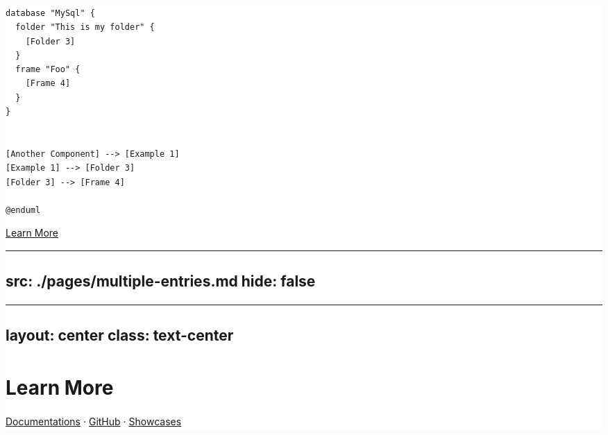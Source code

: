 ```plantuml {scale: 0.7}
database "MySql" {
  folder "This is my folder" {
    [Folder 3]
  }
  frame "Foo" {
    [Frame 4]
  }
}


[Another Component] --> [Example 1]
[Example 1] --> [Folder 3]
[Folder 3] --> [Frame 4]

@enduml
```

</div>

[Learn More](https://sli.dev/guide/syntax.html#diagrams)

---
src: ./pages/multiple-entries.md
hide: false
---

---
layout: center
class: text-center
---

# Learn More

[Documentations](https://sli.dev) · [GitHub](https://github.com/slidevjs/slidev) · [Showcases](https://sli.dev/showcases.html)
